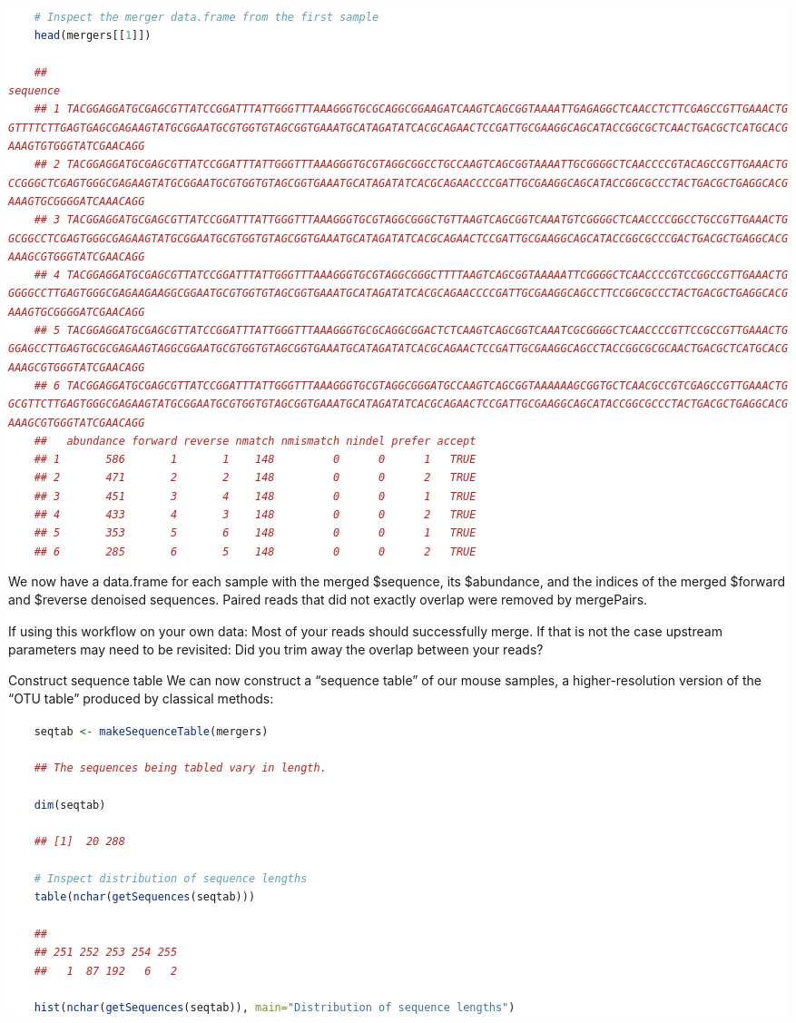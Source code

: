 ```R
    # Inspect the merger data.frame from the first sample
    head(mergers[[1]])

    ##                                                                                                                                                                                                                                                       sequence
    ## 1 TACGGAGGATGCGAGCGTTATCCGGATTTATTGGGTTTAAAGGGTGCGCAGGCGGAAGATCAAGTCAGCGGTAAAATTGAGAGGCTCAACCTCTTCGAGCCGTTGAAACTGGTTTTCTTGAGTGAGCGAGAAGTATGCGGAATGCGTGGTGTAGCGGTGAAATGCATAGATATCACGCAGAACTCCGATTGCGAAGGCAGCATACCGGCGCTCAACTGACGCTCATGCACGAAAGTGTGGGTATCGAACAGG
    ## 2 TACGGAGGATGCGAGCGTTATCCGGATTTATTGGGTTTAAAGGGTGCGTAGGCGGCCTGCCAAGTCAGCGGTAAAATTGCGGGGCTCAACCCCGTACAGCCGTTGAAACTGCCGGGCTCGAGTGGGCGAGAAGTATGCGGAATGCGTGGTGTAGCGGTGAAATGCATAGATATCACGCAGAACCCCGATTGCGAAGGCAGCATACCGGCGCCCTACTGACGCTGAGGCACGAAAGTGCGGGGATCAAACAGG
    ## 3 TACGGAGGATGCGAGCGTTATCCGGATTTATTGGGTTTAAAGGGTGCGTAGGCGGGCTGTTAAGTCAGCGGTCAAATGTCGGGGCTCAACCCCGGCCTGCCGTTGAAACTGGCGGCCTCGAGTGGGCGAGAAGTATGCGGAATGCGTGGTGTAGCGGTGAAATGCATAGATATCACGCAGAACTCCGATTGCGAAGGCAGCATACCGGCGCCCGACTGACGCTGAGGCACGAAAGCGTGGGTATCGAACAGG
    ## 4 TACGGAGGATGCGAGCGTTATCCGGATTTATTGGGTTTAAAGGGTGCGTAGGCGGGCTTTTAAGTCAGCGGTAAAAATTCGGGGCTCAACCCCGTCCGGCCGTTGAAACTGGGGGCCTTGAGTGGGCGAGAAGAAGGCGGAATGCGTGGTGTAGCGGTGAAATGCATAGATATCACGCAGAACCCCGATTGCGAAGGCAGCCTTCCGGCGCCCTACTGACGCTGAGGCACGAAAGTGCGGGGATCGAACAGG
    ## 5 TACGGAGGATGCGAGCGTTATCCGGATTTATTGGGTTTAAAGGGTGCGCAGGCGGACTCTCAAGTCAGCGGTCAAATCGCGGGGCTCAACCCCGTTCCGCCGTTGAAACTGGGAGCCTTGAGTGCGCGAGAAGTAGGCGGAATGCGTGGTGTAGCGGTGAAATGCATAGATATCACGCAGAACTCCGATTGCGAAGGCAGCCTACCGGCGCGCAACTGACGCTCATGCACGAAAGCGTGGGTATCGAACAGG
    ## 6 TACGGAGGATGCGAGCGTTATCCGGATTTATTGGGTTTAAAGGGTGCGTAGGCGGGATGCCAAGTCAGCGGTAAAAAAGCGGTGCTCAACGCCGTCGAGCCGTTGAAACTGGCGTTCTTGAGTGGGCGAGAAGTATGCGGAATGCGTGGTGTAGCGGTGAAATGCATAGATATCACGCAGAACTCCGATTGCGAAGGCAGCATACCGGCGCCCTACTGACGCTGAGGCACGAAAGCGTGGGTATCGAACAGG
    ##   abundance forward reverse nmatch nmismatch nindel prefer accept
    ## 1       586       1       1    148         0      0      1   TRUE
    ## 2       471       2       2    148         0      0      2   TRUE
    ## 3       451       3       4    148         0      0      1   TRUE
    ## 4       433       4       3    148         0      0      2   TRUE
    ## 5       353       5       6    148         0      0      1   TRUE
    ## 6       285       6       5    148         0      0      2   TRUE
```
We now have a data.frame for each sample with the merged $sequence, its
$abundance, and the indices of the merged $forward and $reverse denoised
sequences. Paired reads that did not exactly overlap were removed by
mergePairs.

If using this workflow on your own data: Most of your reads should
successfully merge. If that is not the case upstream parameters may need
to be revisited: Did you trim away the overlap between your reads?

Construct sequence table We can now construct a “sequence table” of our
mouse samples, a higher-resolution version of the “OTU table” produced
by classical methods:
```R
    seqtab <- makeSequenceTable(mergers)

    ## The sequences being tabled vary in length.

    dim(seqtab)

    ## [1]  20 288

    # Inspect distribution of sequence lengths
    table(nchar(getSequences(seqtab)))

    ##
    ## 251 252 253 254 255
    ##   1  87 192   6   2

    hist(nchar(getSequences(seqtab)), main="Distribution of sequence lengths")
```